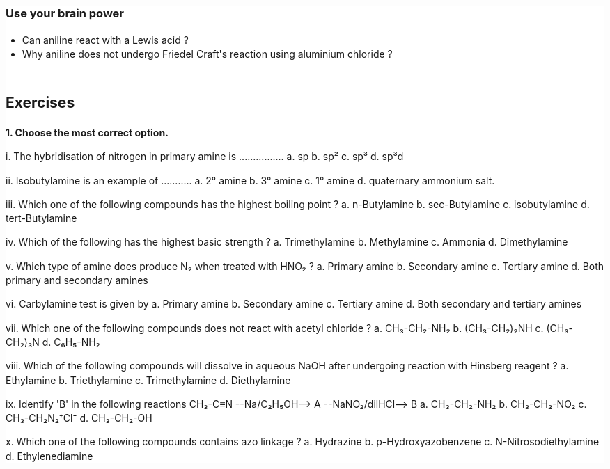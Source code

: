 ### Use your brain power
*   Can aniline react with a Lewis acid ?
*   Why aniline does not undergo Friedel Craft's reaction using aluminium chloride ?

---

## Exercises

**1. Choose the most correct option.**

i. The hybridisation of nitrogen in primary amine is ................
a. sp b. sp² c. sp³ d. sp³d

ii. Isobutylamine is an example of ...........
a. 2° amine b. 3° amine
c. 1° amine d. quaternary ammonium salt.

iii. Which one of the following compounds has the highest boiling point ?
a. n-Butylamine b. sec-Butylamine
c. isobutylamine d. tert-Butylamine

iv. Which of the following has the highest basic strength ?
a. Trimethylamine b. Methylamine
c. Ammonia d. Dimethylamine

v. Which type of amine does produce N₂ when treated with HNO₂ ?
a. Primary amine b. Secondary amine
c. Tertiary amine
d. Both primary and secondary amines

vi. Carbylamine test is given by
a. Primary amine
b. Secondary amine
c. Tertiary amine
d. Both secondary and tertiary amines

vii. Which one of the following compounds does not react with acetyl chloride ?
a. CH₃-CH₂-NH₂ b. (CH₃-CH₂)₂NH
c. (CH₃-CH₂)₃N d. C₆H₅-NH₂

viii. Which of the following compounds will dissolve in aqueous NaOH after undergoing reaction with Hinsberg reagent ?
a. Ethylamine b. Triethylamine
c. Trimethylamine d. Diethylamine

ix. Identify 'B' in the following reactions
CH₃-C≡N --Na/C₂H₅OH--> A --NaNO₂/dilHCl--> B
a. CH₃-CH₂-NH₂ b. CH₃-CH₂-NO₂
c. CH₃-CH₂N₂⁺Cl⁻ d. CH₃-CH₂-OH

x. Which one of the following compounds contains azo linkage ?
a. Hydrazine
b. p-Hydroxyazobenzene
c. N-Nitrosodiethylamine
d. Ethylenediamine
